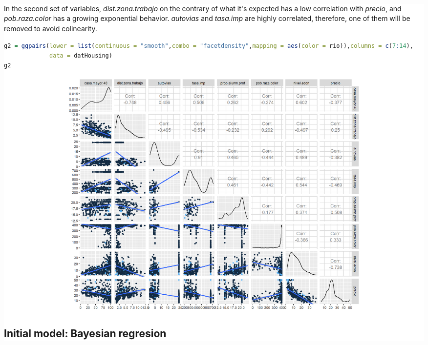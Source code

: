 In the second set of variables, *dist.zona.trabajo* on the contrary of
what it's expected has a low correlation with *precio*, and
*pob.raza.color* has a growing exponential behavior. *autovias* and
*tasa.imp* are highly correlated, therefore, one of them will be removed
to avoid colinearity.

``` r
g2 = ggpairs(lower = list(continuous = "smooth",combo = "facetdensity",mapping = aes(color = rio)),columns = c(7:14),
             data = datHousing)
g2
```

<img src="images/pair2-1.png" width="70%" style="display: block; margin: auto;" />

Initial model: Bayesian regresion
---------------------------------
